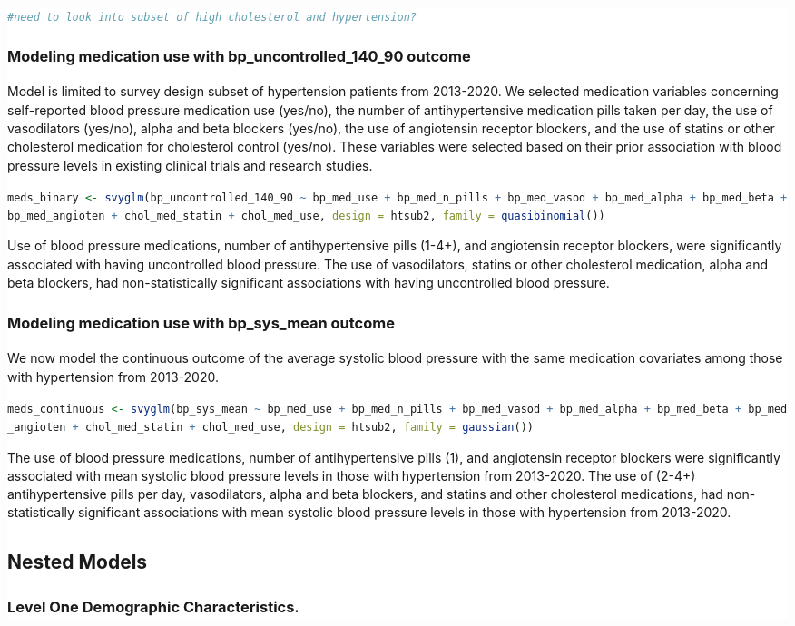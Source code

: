 ``` r
#need to look into subset of high cholesterol and hypertension?
```

### Modeling medication use with bp_uncontrolled_140_90 outcome

Model is limited to survey design subset of hypertension patients from
2013-2020. We selected medication variables concerning self-reported
blood pressure medication use (yes/no), the number of antihypertensive
medication pills taken per day, the use of vasodilators (yes/no), alpha
and beta blockers (yes/no), the use of angiotensin receptor blockers,
and the use of statins or other cholesterol medication for cholesterol
control (yes/no). These variables were selected based on their prior
association with blood pressure levels in existing clinical trials and
research studies.

``` r
meds_binary <- svyglm(bp_uncontrolled_140_90 ~ bp_med_use + bp_med_n_pills + bp_med_vasod + bp_med_alpha + bp_med_beta + bp_med_angioten + chol_med_statin + chol_med_use, design = htsub2, family = quasibinomial())
```

Use of blood pressure medications, number of antihypertensive pills
(1-4+), and angiotensin receptor blockers, were significantly associated
with having uncontrolled blood pressure. The use of vasodilators,
statins or other cholesterol medication, alpha and beta blockers, had
non-statistically significant associations with having uncontrolled
blood pressure.

### Modeling medication use with bp_sys_mean outcome

We now model the continuous outcome of the average systolic blood
pressure with the same medication covariates among those with
hypertension from 2013-2020.

``` r
meds_continuous <- svyglm(bp_sys_mean ~ bp_med_use + bp_med_n_pills + bp_med_vasod + bp_med_alpha + bp_med_beta + bp_med_angioten + chol_med_statin + chol_med_use, design = htsub2, family = gaussian())
```

The use of blood pressure medications, number of antihypertensive pills
(1), and angiotensin receptor blockers were significantly associated
with mean systolic blood pressure levels in those with hypertension from
2013-2020. The use of (2-4+) antihypertensive pills per day,
vasodilators, alpha and beta blockers, and statins and other cholesterol
medications, had non-statistically significant associations with mean
systolic blood pressure levels in those with hypertension from
2013-2020.

## Nested Models

### Level One Demographic Characteristics.
